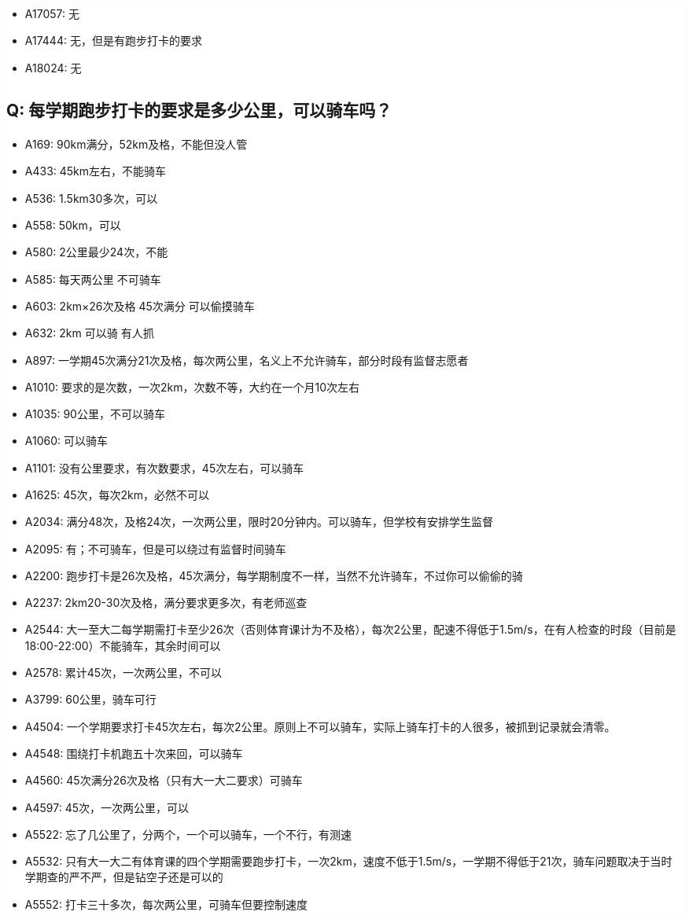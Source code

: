 - A17057: 无

- A17444: 无，但是有跑步打卡的要求

- A18024: 无

## Q: 每学期跑步打卡的要求是多少公里，可以骑车吗？

- A169: 90km满分，52km及格，不能但没人管

- A433: 45km左右，不能骑车

- A536: 1.5km30多次，可以

- A558: 50km，可以

- A580: 2公里最少24次，不能

- A585: 每天两公里 不可骑车

- A603: 2km×26次及格 45次满分 可以偷摸骑车

- A632: 2km 可以骑 有人抓

- A897: 一学期45次满分21次及格，每次两公里，名义上不允许骑车，部分时段有监督志愿者

- A1010: 要求的是次数，一次2km，次数不等，大约在一个月10次左右

- A1035: 90公里，不可以骑车

- A1060: 可以骑车

- A1101: 没有公里要求，有次数要求，45次左右，可以骑车

- A1625: 45次，每次2km，必然不可以

- A2034: 满分48次，及格24次，一次两公里，限时20分钟内。可以骑车，但学校有安排学生监督

- A2095: 有；不可骑车，但是可以绕过有监督时间骑车

- A2200: 跑步打卡是26次及格，45次满分，每学期制度不一样，当然不允许骑车，不过你可以偷偷的骑

- A2237: 2km20-30次及格，满分要求更多次，有老师巡查

- A2544: 大一至大二每学期需打卡至少26次（否则体育课计为不及格），每次2公里，配速不得低于1.5m/s，在有人检查的时段（目前是18:00-22:00）不能骑车，其余时间可以

- A2578: 累计45次，一次两公里，不可以

- A3799: 60公里，骑车可行

- A4504: 一个学期要求打卡45次左右，每次2公里。原则上不可以骑车，实际上骑车打卡的人很多，被抓到记录就会清零。

- A4548: 围绕打卡机跑五十次来回，可以骑车

- A4560: 45次满分26次及格（只有大一大二要求）可骑车

- A4597: 45次，一次两公里，可以

- A5522: 忘了几公里了，分两个，一个可以骑车，一个不行，有测速

- A5532: 只有大一大二有体育课的四个学期需要跑步打卡，一次2km，速度不低于1.5m/s，一学期不得低于21次，骑车问题取决于当时学期查的严不严，但是钻空子还是可以的

- A5552: 打卡三十多次，每次两公里，可骑车但要控制速度
